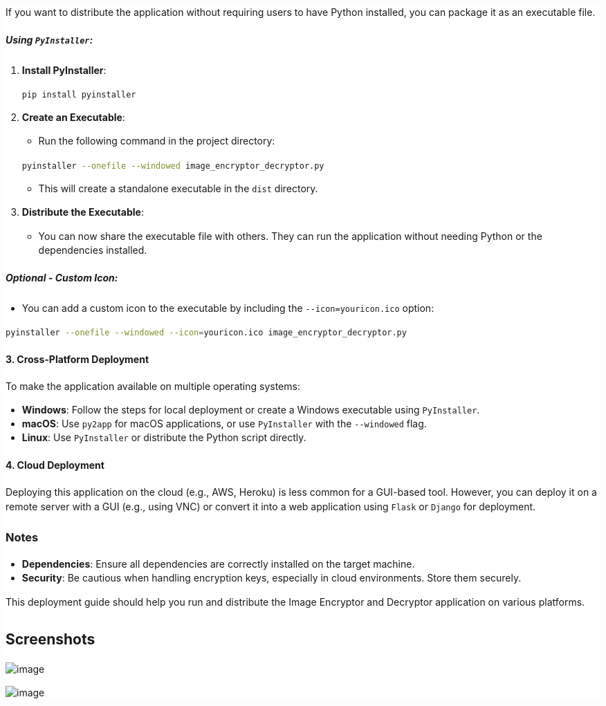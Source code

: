 If you want to distribute the application without requiring users to have Python installed, you can package it as an executable file.

##### Using `PyInstaller`:

1. **Install PyInstaller**:
   ```bash
   pip install pyinstaller
   ```

2. **Create an Executable**:
   - Run the following command in the project directory:
   ```bash
   pyinstaller --onefile --windowed image_encryptor_decryptor.py
   ```
   - This will create a standalone executable in the `dist` directory.

3. **Distribute the Executable**:
   - You can now share the executable file with others. They can run the application without needing Python or the dependencies installed.

##### Optional - Custom Icon:
   - You can add a custom icon to the executable by including the `--icon=youricon.ico` option:
   ```bash
   pyinstaller --onefile --windowed --icon=youricon.ico image_encryptor_decryptor.py
   ```

#### 3. **Cross-Platform Deployment**

To make the application available on multiple operating systems:

- **Windows**: Follow the steps for local deployment or create a Windows executable using `PyInstaller`.
- **macOS**: Use `py2app` for macOS applications, or use `PyInstaller` with the `--windowed` flag.
- **Linux**: Use `PyInstaller` or distribute the Python script directly.

#### 4. **Cloud Deployment**

Deploying this application on the cloud (e.g., AWS, Heroku) is less common for a GUI-based tool. However, you can deploy it on a remote server with a GUI (e.g., using VNC) or convert it into a web application using `Flask` or `Django` for deployment.

### Notes

- **Dependencies**: Ensure all dependencies are correctly installed on the target machine.
- **Security**: Be cautious when handling encryption keys, especially in cloud environments. Store them securely.

This deployment guide should help you run and distribute the Image Encryptor and Decryptor application on various platforms.

## Screenshots

![image](https://github.com/user-attachments/assets/34c4f8aa-7c18-417d-8d9c-bf2cb7c657f8)

![image](https://github.com/user-attachments/assets/ba2dea09-d10d-4946-9717-b77d18d35960)
